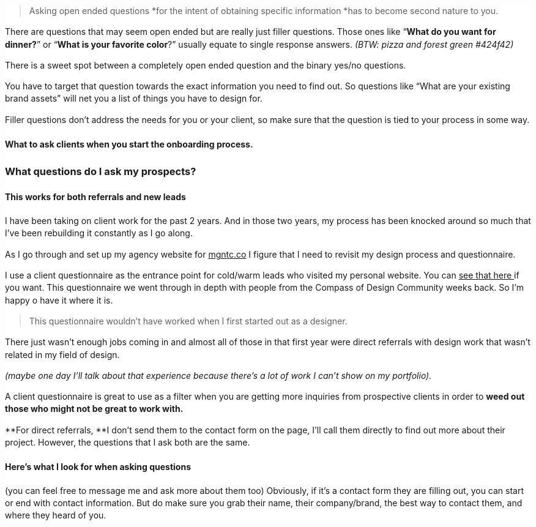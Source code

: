 > Asking open ended questions *for the intent of obtaining specific information
> *has to become second nature to you.

There are questions that may seem open ended but are really just filler
questions. Those ones like “**What do you want for dinner?**” or “**What is your
favorite color**?” usually equate to single response answers. *(BTW: pizza and
forest green #424f42)*

There is a sweet spot between a completely open ended question and the binary
yes/no questions.

You have to target that question towards the exact information you need to find
out. So questions like “What are your existing brand assets” will net you a list
of things you have to design for.

Filler questions don’t address the needs for you or your client, so make sure
that the question is tied to your process in some way.

#### What to ask clients when you start the onboarding process.

### What questions do I ask my prospects?

#### This works for both referrals and new leads

I have been taking on client work for the past 2 years. And in those two years,
my process has been knocked around so much that I’ve been rebuilding it
constantly as I go along.

As I go through and set up my agency website for [mgntc.co](http://mgntc.co/) I
figure that I need to revisit my design process and questionnaire.

I use a client questionnaire as the entrance point for cold/warm leads who
visited my personal website. You can [see that here ](http://mgntc.co/)if you
want. This questionnaire we went through in depth with people from the Compass
of Design Community weeks back. So I’m happy o have it where it is.

> This questionnaire wouldn’t have worked when I first started out as a designer.

There just wasn’t enough jobs coming in and almost all of those in that first
year were direct referrals with design work that wasn’t related in my field of
design.

*(maybe one day I’ll talk about that experience because there’s a lot of work I
can’t show on my portfolio).*

A client questionnaire is great to use as a filter when you are getting more
inquiries from prospective clients in order to **weed out those who might not be
great to work with.**

**For direct referrals, **I don’t send them to the contact form on the page,
I’ll call them directly to find out more about their project. However, the
questions that I ask both are the same.

#### Here’s what I look for when asking questions

(you can feel free to message me and ask more about them too) Obviously, if it’s
a contact form they are filling out, you can start or end with contact
information. But do make sure you grab their name, their company/brand, the best
way to contact them, and where they heard of you.
